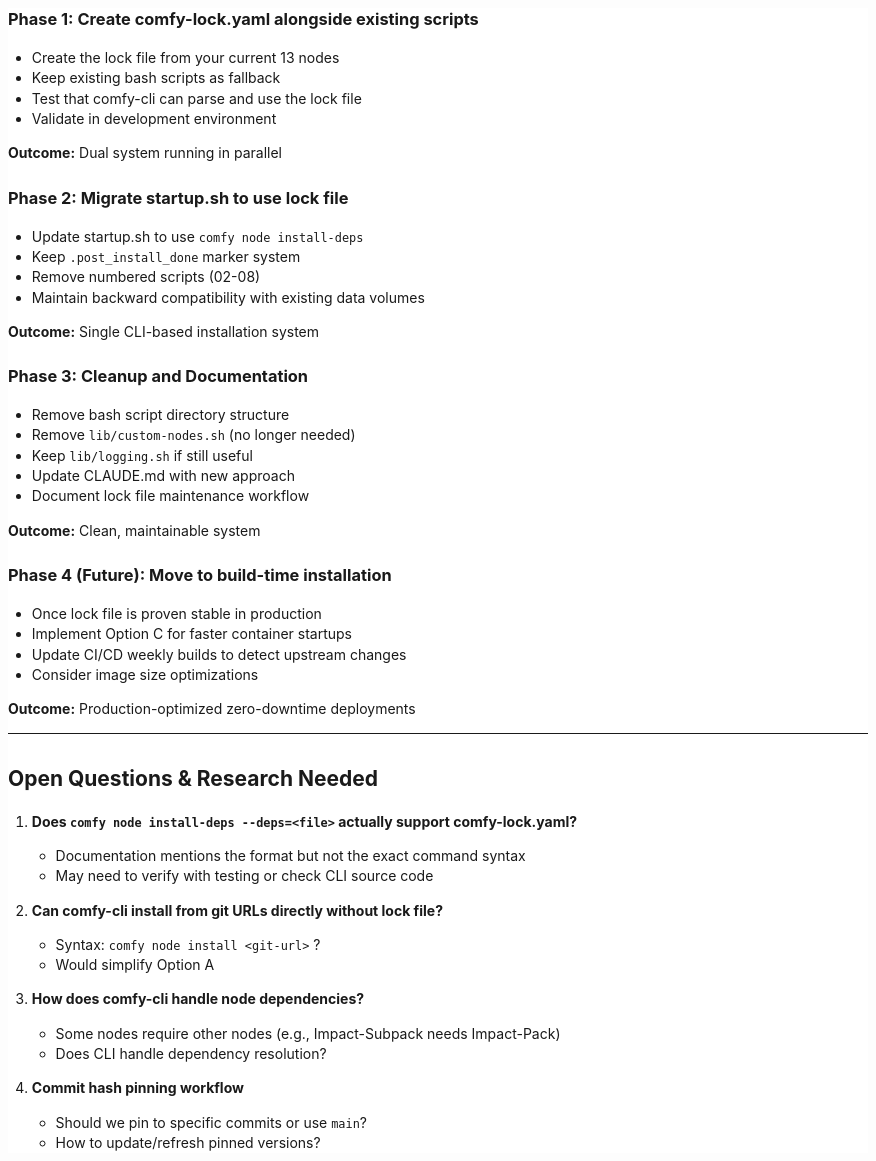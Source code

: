 ### Phase 1: Create comfy-lock.yaml alongside existing scripts
- Create the lock file from your current 13 nodes
- Keep existing bash scripts as fallback
- Test that comfy-cli can parse and use the lock file
- Validate in development environment

**Outcome:** Dual system running in parallel

### Phase 2: Migrate startup.sh to use lock file
- Update startup.sh to use `comfy node install-deps`
- Keep `.post_install_done` marker system
- Remove numbered scripts (02-08)
- Maintain backward compatibility with existing data volumes

**Outcome:** Single CLI-based installation system

### Phase 3: Cleanup and Documentation
- Remove bash script directory structure
- Remove `lib/custom-nodes.sh` (no longer needed)
- Keep `lib/logging.sh` if still useful
- Update CLAUDE.md with new approach
- Document lock file maintenance workflow

**Outcome:** Clean, maintainable system

### Phase 4 (Future): Move to build-time installation
- Once lock file is proven stable in production
- Implement Option C for faster container startups
- Update CI/CD weekly builds to detect upstream changes
- Consider image size optimizations

**Outcome:** Production-optimized zero-downtime deployments

---

## Open Questions & Research Needed

1. **Does `comfy node install-deps --deps=<file>` actually support comfy-lock.yaml?**
   - Documentation mentions the format but not the exact command syntax
   - May need to verify with testing or check CLI source code

2. **Can comfy-cli install from git URLs directly without lock file?**
   - Syntax: `comfy node install <git-url>` ?
   - Would simplify Option A

3. **How does comfy-cli handle node dependencies?**
   - Some nodes require other nodes (e.g., Impact-Subpack needs Impact-Pack)
   - Does CLI handle dependency resolution?

4. **Commit hash pinning workflow**
   - Should we pin to specific commits or use `main`?
   - How to update/refresh pinned versions?
